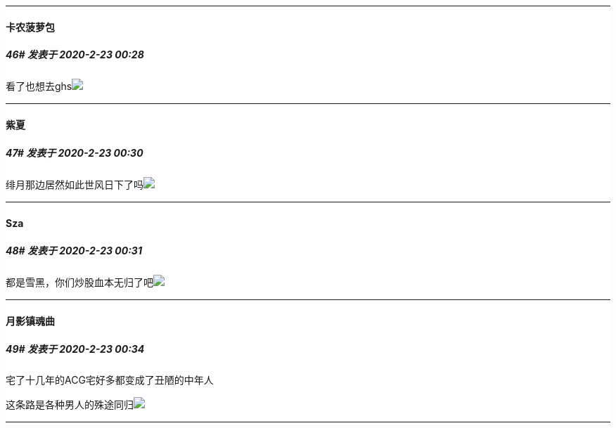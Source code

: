 *****

####  卡农菠萝包  
##### 46#       发表于 2020-2-23 00:28




看了也想去ghs<img src="https://static.saraba1st.com/image/smiley/face2017/068.png" referrerpolicy="no-referrer">







*****

####  紫夏  
##### 47#       发表于 2020-2-23 00:30




绯月那边居然如此世风日下了吗<img src="https://static.saraba1st.com/image/smiley/face2017/004.gif" referrerpolicy="no-referrer">







*****

####  Sza  
##### 48#       发表于 2020-2-23 00:31




都是雪黑，你们炒股血本无归了吧<img src="https://static.saraba1st.com/image/smiley/face2017/066.png" referrerpolicy="no-referrer">







*****

####  月影镇魂曲  
##### 49#       发表于 2020-2-23 00:34




宅了十几年的ACG宅好多都变成了丑陋的中年人

这条路是各种男人的殊途同归<img src="https://static.saraba1st.com/image/smiley/face2017/143.png" referrerpolicy="no-referrer">







*****
